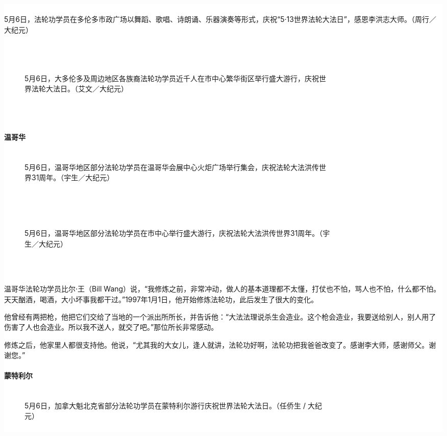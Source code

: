   <img alt="" class="size-large wp-image-13991300" src="https://i.epochtimes.com/assets/uploads/2023/05/id13991300-DSC_4234-1-600x399.jpg"/>
 </ok>
 <br/><figcaption class="wp-caption-text" id="caption-attachment-13991300">
  5月6日，法轮功学员在多伦多市政广场以舞蹈、歌唱、诗朗诵、乐器演奏等形式，庆祝“5‧13世界法轮大法日”，感恩李洪志大师。（周行／大纪元）
 </figcaption><br/>
</figure><br/>
<figure aria-describedby="caption-attachment-13991296" class="wp-caption aligncenter" id="attachment_13991296" style="width: 600px">
 <ok href="https://i.epochtimes.com/assets/uploads/2023/05/id13991296-d80a952cc26a3ec7129faeb6cb9d0819-1.jpg" target="_blank">
  <img alt="" class="size-large wp-image-13991296" src="https://i.epochtimes.com/assets/uploads/2023/05/id13991296-d80a952cc26a3ec7129faeb6cb9d0819-1-600x400.jpg"/>
 </ok>
 <br/><figcaption class="wp-caption-text" id="caption-attachment-13991296">
  5月6日，大多伦多及周边地区各族裔法轮功学员近千人在市中心繁华街区举行盛大游行，庆祝世界法轮大法日。（艾文／大纪元）
 </figcaption><br/>
</figure><br/>
<h4>
 温哥华
</h4>
<figure aria-describedby="caption-attachment-13991302" class="wp-caption aligncenter" id="attachment_13991302" style="width: 600px">
 <ok href="https://i.epochtimes.com/assets/uploads/2023/05/id13991302-DSC_0049-600x400-1.jpg" target="_blank">
  <img alt="" class="size-large wp-image-13991302" src="https://i.epochtimes.com/assets/uploads/2023/05/id13991302-DSC_0049-600x400-1-600x400.jpg"/>
 </ok>
 <br/><figcaption class="wp-caption-text" id="caption-attachment-13991302">
  5月6日，温哥华地区部分法轮功学员在温哥华会展中心火炬广场举行集会，庆祝法轮大法洪传世界31周年。（宇生／大纪元）
 </figcaption><br/>
</figure><br/>
<figure aria-describedby="caption-attachment-13991303" class="wp-caption aligncenter" id="attachment_13991303" style="width: 600px">
 <ok href="https://i.epochtimes.com/assets/uploads/2023/05/id13991303-DSC_0381-1.jpg" target="_blank">
  <img alt="" class="size-large wp-image-13991303" src="https://i.epochtimes.com/assets/uploads/2023/05/id13991303-DSC_0381-1-600x399.jpg"/>
 </ok>
 <br/><figcaption class="wp-caption-text" id="caption-attachment-13991303">
  5月6日，温哥华地区部分法轮功学员在市中心举行盛大游行，庆祝法轮大法洪传世界31周年。（宇生／大纪元）
 </figcaption><br/>
</figure><br/>
<p>
 温哥华法轮功学员比尔‧王（Bill Wang）说，“我修炼之前，非常冲动，做人的基本道理都不太懂，打仗也不怕，骂人也不怕，什么都不怕。天天酗酒，喝酒，大小坏事我都干过。”1997年1月1日，他开始修炼法轮功，此后发生了很大的变化。
</p>
<p>
 他曾经有两把枪，他把它们交给了当地的一个派出所所长，并告诉他：“大法法理说杀生会造业。这个枪会造业，我要送给别人，别人用了伤害了人也会造业。所以我不送人，就交了吧。”那位所长非常感动。
</p>
<p>
 修炼之后，他家里人都很支持他。他说，“尤其我的大女儿，逢人就讲，法轮功好啊，法轮功把我爸爸改变了。感谢李大师，感谢师父。谢谢您。”
</p>
<h4>
 蒙特利尔
</h4>
<figure aria-describedby="caption-attachment-13992154" class="wp-caption aligncenter" id="attachment_13992154" style="width: 600px">
 <ok href="https://i.epochtimes.com/assets/uploads/2023/05/id13992154-20230506_Montreal_Celebrating_FalunDafaDay-2-600x400-1.jpg" target="_blank">
  <img alt="" class="size-large wp-image-13992154" src="https://i.epochtimes.com/assets/uploads/2023/05/id13992154-20230506_Montreal_Celebrating_FalunDafaDay-2-600x400-1-600x400.jpg"/>
 </ok>
 <br/><figcaption class="wp-caption-text" id="caption-attachment-13992154">
  5月6日，加拿大魁北克省部分法轮功学员在蒙特利尔游行庆祝世界法轮大法日。（任侨生 / 大纪元）
 </figcaption><br/>